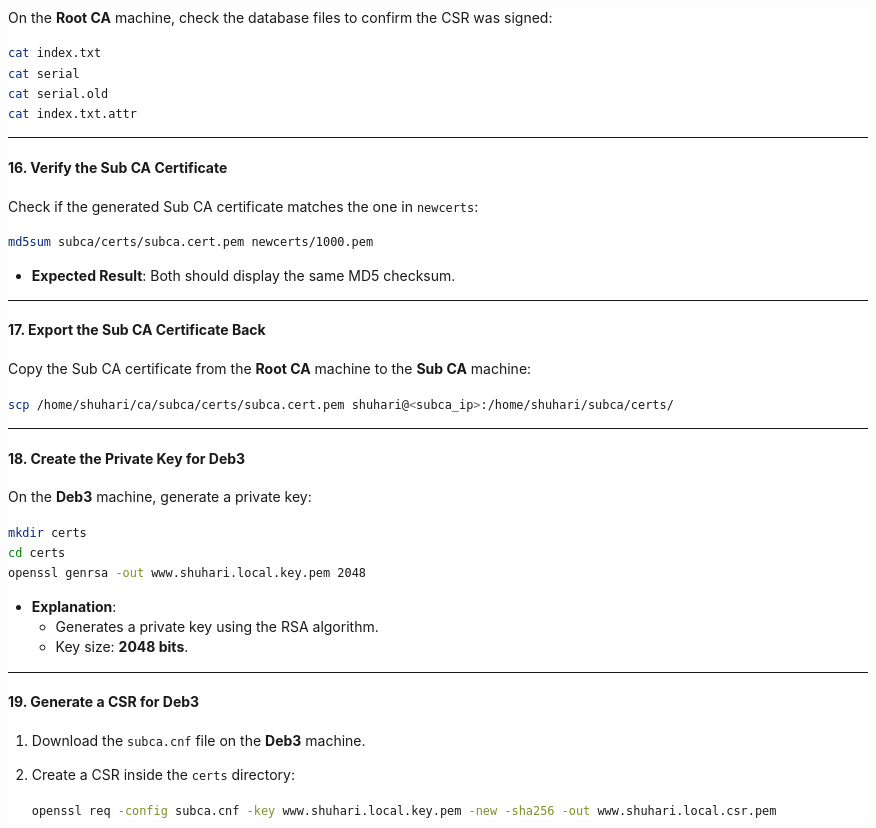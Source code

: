 On the **Root CA** machine, check the database files to confirm the CSR was signed:

```bash
cat index.txt
cat serial
cat serial.old
cat index.txt.attr
```

---

#### **16. Verify the Sub CA Certificate**

Check if the generated Sub CA certificate matches the one in `newcerts`:

```bash
md5sum subca/certs/subca.cert.pem newcerts/1000.pem
```

- **Expected Result**: Both should display the same MD5 checksum.

---

#### **17. Export the Sub CA Certificate Back**

Copy the Sub CA certificate from the **Root CA** machine to the **Sub CA** machine:

```bash
scp /home/shuhari/ca/subca/certs/subca.cert.pem shuhari@<subca_ip>:/home/shuhari/subca/certs/
```

---

#### **18. Create the Private Key for Deb3**

On the **Deb3** machine, generate a private key:

```bash
mkdir certs
cd certs
openssl genrsa -out www.shuhari.local.key.pem 2048
```

- **Explanation**:
    - Generates a private key using the RSA algorithm.
    - Key size: **2048 bits**.

---

#### **19. Generate a CSR for Deb3**

1. Download the `subca.cnf` file on the **Deb3** machine.
2. Create a CSR inside the `certs` directory:
    
    ```bash
    openssl req -config subca.cnf -key www.shuhari.local.key.pem -new -sha256 -out www.shuhari.local.csr.pem
    ```
    